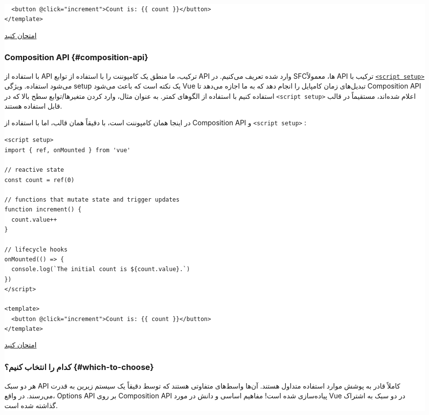 ```vue
  <button @click="increment">Count is: {{ count }}</button>
</template>
```

[امتحان کنید](https://play.vuejs.org/#eNptkMFqxCAQhl9lkB522ZL0HNKlpa/Qo4e1ZpLIGhUdl5bgu9es2eSyIMio833zO7NP56pbRNawNkivHJ25wV9nPUGHvYiaYOYGoK7Bo5CkbgiBBOFy2AkSh2N5APmeojePCkDaaKiBt1KnZUuv3Ky0PppMsyYAjYJgigu0oEGYDsirYUAP0WULhqVrQhptF5qHQhnpcUJD+wyQaSpUd/Xp9NysVY/yT2qE0dprIS/vsds5Mg9mNVbaDofL94jZpUgJXUKBCvAy76ZUXY53CTd5tfX2k7kgnJzOCXIF0P5EImvgQ2olr++cbRE4O3+t6JxvXj0ptXVpye1tvbFY+ge/NJZt)

### Composition API {#composition-api}

با استفاده از API ترکیب، ما منطق یک کامپوننت را با استفاده از توابع API وارد شده تعریف می‌کنیم. در SFCها، معمولاً API ترکیب با [`<script setup>`](/api/sfc-script-setup) می‌شود استفاده. ویژگی setup یک نکته است که باعث می‌شود Vue تبدیل‌های زمان کامپایل را انجام دهد که به ما اجازه می‌دهد تا Composition API استفاده کنیم با استفاده از الگوهای کمتر. به عنوان مثال، وارد کردن متغیرها/توابع سطح بالا که در `<script setup>` اعلام شده‌اند، مستقیماً در قالب قابل استفاده هستند.

در اینجا همان کامپوننت است، با دقیقاً همان قالب، اما با استفاده از Composition API و `<script setup>` :

```vue
<script setup>
import { ref, onMounted } from 'vue'

// reactive state
const count = ref(0)

// functions that mutate state and trigger updates
function increment() {
  count.value++
}

// lifecycle hooks
onMounted(() => {
  console.log(`The initial count is ${count.value}.`)
})
</script>

<template>
  <button @click="increment">Count is: {{ count }}</button>
</template>
```

[امتحان کنید](https://play.vuejs.org/#eNpNkMFqwzAQRH9lMYU4pNg9Bye09NxbjzrEVda2iLwS0spQjP69a+yYHnRYad7MaOfiw/tqSliciybqYDxDRE7+qsiM3gWGGQJ2r+DoyyVivEOGLrgRDkIdFCmqa1G0ms2EELllVKQdRQa9AHBZ+PLtuEm7RCKVd+ChZRjTQqwctHQHDqbvMUDyd7mKip4AGNIBRyQujzArgtW/mlqb8HRSlLcEazrUv9oiDM49xGGvXgp5uT5his5iZV1f3r4HFHvDprVbaxPhZf4XkKub/CDLaep1T7IhGRhHb6WoTADNT2KWpu/aGv24qGKvrIrr5+Z7hnneQnJu6hURvKl3ryL/ARrVkuI=)

### کدام را انتخاب کنیم؟ {#which-to-choose}

هر دو سبک API کاملاً قادر به پوشش موارد استفاده متداول هستند. آن‌ها واسط‌های متفاوتی هستند که توسط دقیقاً یک سیستم زیرین به قدرت می‌رسند. در واقع، Options API بر روی Composition API پیاده‌سازی شده است! مفاهیم اساسی و دانش در مورد Vue در دو سبک به اشتراک گذاشته شده است.
